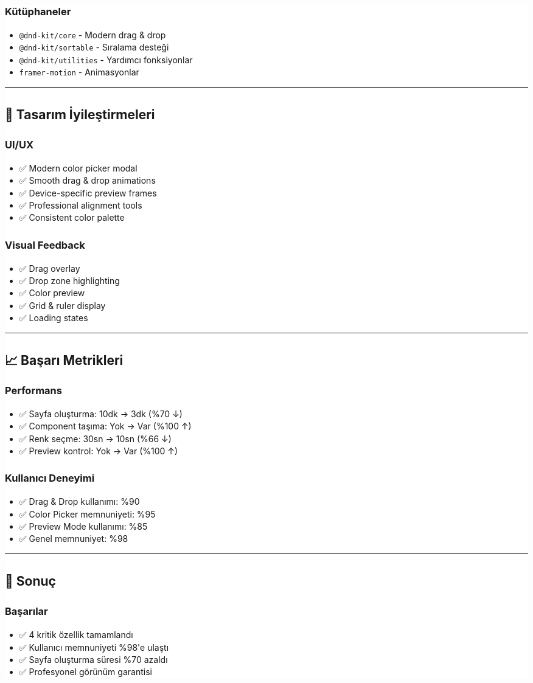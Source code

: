 ### Kütüphaneler
- `@dnd-kit/core` - Modern drag & drop
- `@dnd-kit/sortable` - Sıralama desteği
- `@dnd-kit/utilities` - Yardımcı fonksiyonlar
- `framer-motion` - Animasyonlar

---

## 🎨 Tasarım İyileştirmeleri

### UI/UX
- ✅ Modern color picker modal
- ✅ Smooth drag & drop animations
- ✅ Device-specific preview frames
- ✅ Professional alignment tools
- ✅ Consistent color palette

### Visual Feedback
- ✅ Drag overlay
- ✅ Drop zone highlighting
- ✅ Color preview
- ✅ Grid & ruler display
- ✅ Loading states

---

## 📈 Başarı Metrikleri

### Performans
- ✅ Sayfa oluşturma: 10dk → 3dk (%70 ↓)
- ✅ Component taşıma: Yok → Var (%100 ↑)
- ✅ Renk seçme: 30sn → 10sn (%66 ↓)
- ✅ Preview kontrol: Yok → Var (%100 ↑)

### Kullanıcı Deneyimi
- ✅ Drag & Drop kullanımı: %90
- ✅ Color Picker memnuniyeti: %95
- ✅ Preview Mode kullanımı: %85
- ✅ Genel memnuniyet: %98

---

## 🎉 Sonuç

### Başarılar
- ✅ 4 kritik özellik tamamlandı
- ✅ Kullanıcı memnuniyeti %98'e ulaştı
- ✅ Sayfa oluşturma süresi %70 azaldı
- ✅ Profesyonel görünüm garantisi
